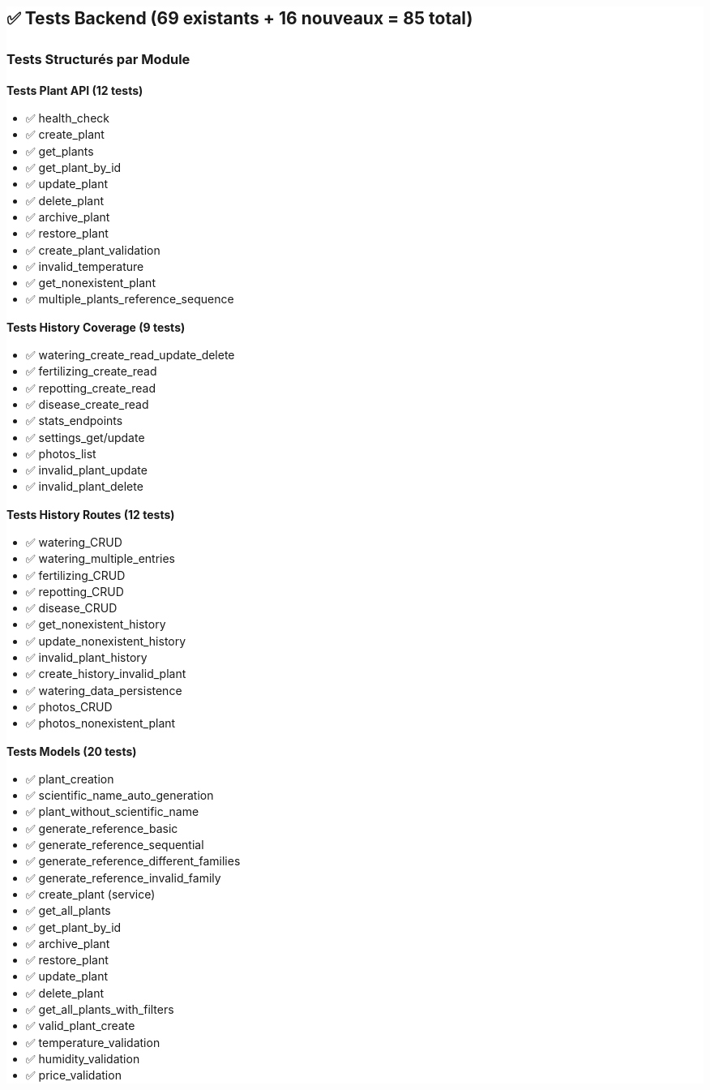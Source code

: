 ## ✅ Tests Backend (69 existants + 16 nouveaux = 85 total)

### Tests Structurés par Module

**Tests Plant API (12 tests)**
- ✅ health_check
- ✅ create_plant
- ✅ get_plants
- ✅ get_plant_by_id
- ✅ update_plant
- ✅ delete_plant
- ✅ archive_plant
- ✅ restore_plant
- ✅ create_plant_validation
- ✅ invalid_temperature
- ✅ get_nonexistent_plant
- ✅ multiple_plants_reference_sequence

**Tests History Coverage (9 tests)**
- ✅ watering_create_read_update_delete
- ✅ fertilizing_create_read
- ✅ repotting_create_read
- ✅ disease_create_read
- ✅ stats_endpoints
- ✅ settings_get/update
- ✅ photos_list
- ✅ invalid_plant_update
- ✅ invalid_plant_delete

**Tests History Routes (12 tests)**
- ✅ watering_CRUD
- ✅ watering_multiple_entries
- ✅ fertilizing_CRUD
- ✅ repotting_CRUD
- ✅ disease_CRUD
- ✅ get_nonexistent_history
- ✅ update_nonexistent_history
- ✅ invalid_plant_history
- ✅ create_history_invalid_plant
- ✅ watering_data_persistence
- ✅ photos_CRUD
- ✅ photos_nonexistent_plant

**Tests Models (20 tests)**
- ✅ plant_creation
- ✅ scientific_name_auto_generation
- ✅ plant_without_scientific_name
- ✅ generate_reference_basic
- ✅ generate_reference_sequential
- ✅ generate_reference_different_families
- ✅ generate_reference_invalid_family
- ✅ create_plant (service)
- ✅ get_all_plants
- ✅ get_plant_by_id
- ✅ archive_plant
- ✅ restore_plant
- ✅ update_plant
- ✅ delete_plant
- ✅ get_all_plants_with_filters
- ✅ valid_plant_create
- ✅ temperature_validation
- ✅ humidity_validation
- ✅ price_validation
